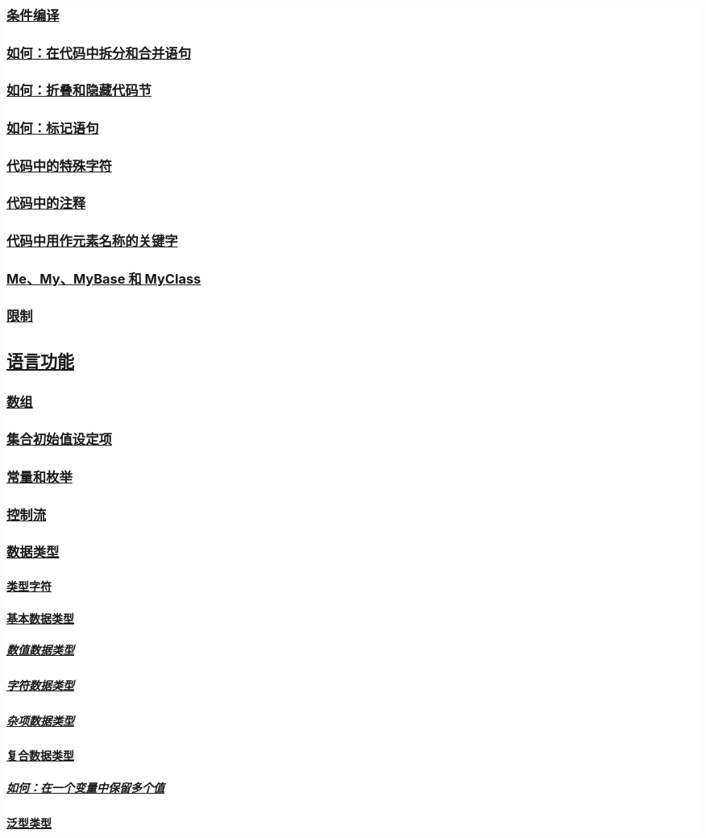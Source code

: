 ### [条件编译](visual-basic/programming-guide/program-structure/conditional-compilation.md)
### [如何：在代码中拆分和合并语句](visual-basic/programming-guide/program-structure/how-to-break-and-combine-statements-in-code.md)
### [如何：折叠和隐藏代码节](visual-basic/programming-guide/program-structure/how-to-collapse-and-hide-sections-of-code.md)
### [如何：标记语句](visual-basic/programming-guide/program-structure/how-to-label-statements.md)
### [代码中的特殊字符](visual-basic/programming-guide/program-structure/special-characters-in-code.md)
### [代码中的注释](visual-basic/programming-guide/program-structure/comments-in-code.md)
### [代码中用作元素名称的关键字](visual-basic/programming-guide/program-structure/keywords-as-element-names-in-code.md)
### [Me、My、MyBase 和 MyClass](visual-basic/programming-guide/program-structure/me-my-mybase-and-myclass.md)
### [限制](visual-basic/programming-guide/program-structure/limitations.md)

## [语言功能](visual-basic/programming-guide/language-features/index.md)
### [数组](visual-basic/programming-guide/language-features/arrays/index.md)
### [集合初始值设定项](visual-basic/programming-guide/language-features/collection-initializers/index.md)
### [常量和枚举](visual-basic/programming-guide/language-features/constants-enums/index.md)
### [控制流](visual-basic/programming-guide/language-features/control-flow/index.md)
### [数据类型](visual-basic/programming-guide/language-features/data-types/index.md)
#### [类型字符](visual-basic/programming-guide/language-features/data-types/type-characters.md)
#### [基本数据类型](visual-basic/programming-guide/language-features/data-types/elementary-data-types.md)
##### [数值数据类型](visual-basic/programming-guide/language-features/data-types/numeric-data-types.md)
##### [字符数据类型](visual-basic/programming-guide/language-features/data-types/character-data-types.md)
##### [杂项数据类型](visual-basic/programming-guide/language-features/data-types/miscellaneous-data-types.md)
#### [复合数据类型](visual-basic/programming-guide/language-features/data-types/composite-data-types.md)
##### [如何：在一个变量中保留多个值](visual-basic/programming-guide/language-features/data-types/how-to-hold-more-than-one-value-in-a-variable.md)
#### [泛型类型](visual-basic/programming-guide/language-features/data-types/generic-types.md)
